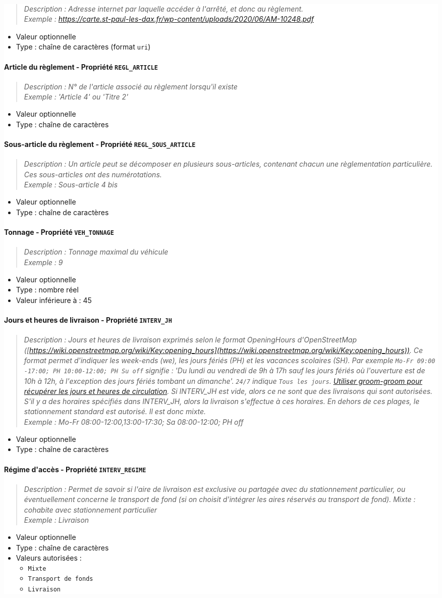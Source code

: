 > *Description : Adresse internet par laquelle accéder à l'arrêté, et donc au règlement.*<br/>*Exemple : https://carte.st-paul-les-dax.fr/wp-content/uploads/2020/06/AM-10248.pdf*
- Valeur optionnelle
- Type : chaîne de caractères (format `uri`)

#### Article du règlement - Propriété `REGL_ARTICLE`

> *Description : N° de l'article associé au règlement lorsqu'il existe*<br/>*Exemple : 'Article 4' ou 'Titre 2'*
- Valeur optionnelle
- Type : chaîne de caractères

#### Sous-article du règlement - Propriété `REGL_SOUS_ARTICLE`

> *Description : Un article peut se décomposer en plusieurs sous-articles, contenant chacun une règlementation particulière. Ces sous-articles ont des numérotations.*<br/>*Exemple : Sous-article 4 bis*
- Valeur optionnelle
- Type : chaîne de caractères

#### Tonnage - Propriété `VEH_TONNAGE`

> *Description : Tonnage maximal du véhicule*<br/>*Exemple : 9*
- Valeur optionnelle
- Type : nombre réel
- Valeur inférieure à : 45

#### Jours et heures de livraison - Propriété `INTERV_JH`

> *Description : Jours et heures de livraison exprimés selon le format OpeningHours d'OpenStreetMap ([https://wiki.openstreetmap.org/wiki/Key:opening_hours](https://wiki.openstreetmap.org/wiki/Key:opening_hours)). Ce format permet d'indiquer les week-ends (we), les jours fériés (PH) et les vacances scolaires (SH). Par exemple `Mo-Fr 09:00-17:00; PH 10:00-12:00; PH Su off` signifie : 'Du lundi au vendredi de 9h à 17h sauf les jours fériés où l'ouverture est de 10h à 12h, à l'exception des jours fériés tombant un dimanche'. `24/7` indique `Tous les jours`. [Utiliser groom-groom pour récupérer les jours et heures de circulation](https://cerema-med.shinyapps.io/groom-groom?action=opening_hours). Si INTERV_JH est vide, alors ce ne sont que des livraisons qui sont autorisées. S'il y a des horaires spécifiés dans INTERV_JH, alors la livraison s'effectue à ces horaires. En dehors de ces plages, le stationnement standard est autorisé. Il est donc mixte.*<br/>*Exemple : Mo-Fr 08:00-12:00,13:00-17:30; Sa 08:00-12:00; PH off*
- Valeur optionnelle
- Type : chaîne de caractères

#### Régime d'accès - Propriété `INTERV_REGIME`

> *Description : Permet de savoir si l'aire de livraison est exclusive ou partagée avec du stationnement particulier, ou éventuellement concerne le transport de fond (si on choisit d'intégrer les aires réservés au transport de fond). Mixte : cohabite avec stationnement particulier*<br/>*Exemple : Livraison*
- Valeur optionnelle
- Type : chaîne de caractères
- Valeurs autorisées : 
    - `Mixte`
    - `Transport de fonds`
    - `Livraison`
